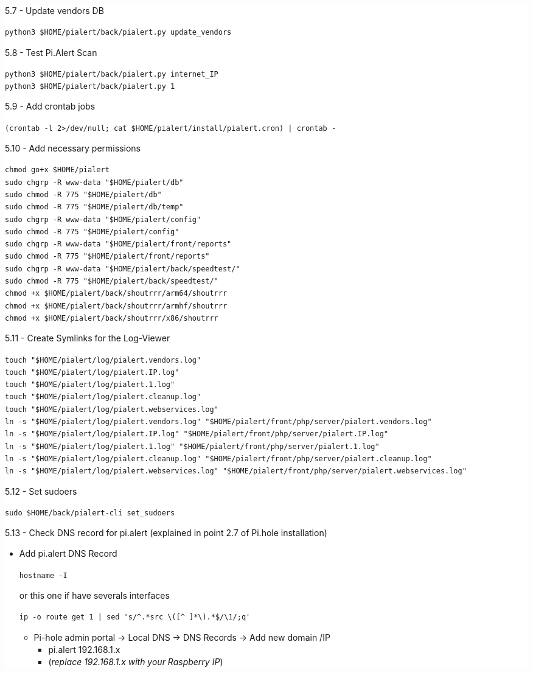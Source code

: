 5.7 - Update vendors DB
  ```
  python3 $HOME/pialert/back/pialert.py update_vendors
  ```

5.8 - Test Pi.Alert Scan
  ```
  python3 $HOME/pialert/back/pialert.py internet_IP
  python3 $HOME/pialert/back/pialert.py 1
  ```

5.9 - Add crontab jobs
  ```
  (crontab -l 2>/dev/null; cat $HOME/pialert/install/pialert.cron) | crontab -
  ```

5.10 - Add necessary permissions
  ```
  chmod go+x $HOME/pialert
  sudo chgrp -R www-data "$HOME/pialert/db"
  sudo chmod -R 775 "$HOME/pialert/db"
  sudo chmod -R 775 "$HOME/pialert/db/temp"
  sudo chgrp -R www-data "$HOME/pialert/config"
  sudo chmod -R 775 "$HOME/pialert/config"
  sudo chgrp -R www-data "$HOME/pialert/front/reports"
  sudo chmod -R 775 "$HOME/pialert/front/reports"
  sudo chgrp -R www-data "$HOME/pialert/back/speedtest/"
  sudo chmod -R 775 "$HOME/pialert/back/speedtest/"
  chmod +x $HOME/pialert/back/shoutrrr/arm64/shoutrrr
  chmod +x $HOME/pialert/back/shoutrrr/armhf/shoutrrr
  chmod +x $HOME/pialert/back/shoutrrr/x86/shoutrrr
  ```

5.11 - Create Symlinks for the Log-Viewer
  ```
  touch "$HOME/pialert/log/pialert.vendors.log"
  touch "$HOME/pialert/log/pialert.IP.log"
  touch "$HOME/pialert/log/pialert.1.log"
  touch "$HOME/pialert/log/pialert.cleanup.log"
  touch "$HOME/pialert/log/pialert.webservices.log"
  ln -s "$HOME/pialert/log/pialert.vendors.log" "$HOME/pialert/front/php/server/pialert.vendors.log"
  ln -s "$HOME/pialert/log/pialert.IP.log" "$HOME/pialert/front/php/server/pialert.IP.log"
  ln -s "$HOME/pialert/log/pialert.1.log" "$HOME/pialert/front/php/server/pialert.1.log"
  ln -s "$HOME/pialert/log/pialert.cleanup.log" "$HOME/pialert/front/php/server/pialert.cleanup.log"
  ln -s "$HOME/pialert/log/pialert.webservices.log" "$HOME/pialert/front/php/server/pialert.webservices.log"
  ```

5.12 - Set sudoers
  ```
  sudo $HOME/back/pialert-cli set_sudoers
  ```

5.13 - Check DNS record for pi.alert (explained in point 2.7 of Pi.hole
  installation)
  - Add pi.alert DNS Record
    ```
    hostname -I
    ```
    or this one if have severals interfaces
    ```
    ip -o route get 1 | sed 's/^.*src \([^ ]*\).*$/\1/;q'
    ```
    - Pi-hole admin portal -> Local DNS -> DNS Records -> Add new domain /IP
      - pi.alert    192.168.1.x
      - (*replace 192.168.1.x with your Raspberry IP*)
